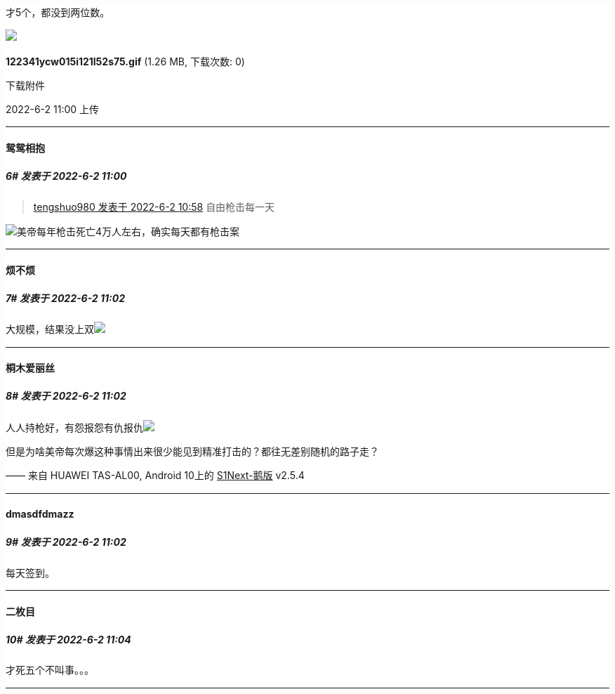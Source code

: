 才5个，都没到两位数。

<img src="https://img.saraba1st.com/forum/202206/02/110000vrg85bgfk4jr5prg.gif" referrerpolicy="no-referrer">

<strong>122341ycw015i121l52s75.gif</strong> (1.26 MB, 下载次数: 0)

下载附件

2022-6-2 11:00 上传

*****

####  鸳鸳相抱  
##### 6#       发表于 2022-6-2 11:00

<blockquote><a href="httphttps://bbs.saraba1st.com/2b/forum.php?mod=redirect&amp;goto=findpost&amp;pid=56093196&amp;ptid=2072819" target="_blank">tengshuo980 发表于 2022-6-2 10:58</a>
自由枪击每一天</blockquote>
<img src="https://static.saraba1st.com/image/smiley/face2017/037.png" referrerpolicy="no-referrer">美帝每年枪击死亡4万人左右，确实每天都有枪击案

*****

####  烦不烦  
##### 7#       发表于 2022-6-2 11:02

大规模，结果没上双<img src="https://static.saraba1st.com/image/smiley/face2017/047.png" referrerpolicy="no-referrer">

*****

####  桐木爱丽丝  
##### 8#       发表于 2022-6-2 11:02

人人持枪好，有怨报怨有仇报仇<img src="https://static.saraba1st.com/image/smiley/face2017/049.png" referrerpolicy="no-referrer">

但是为啥美帝每次爆这种事情出来很少能见到精准打击的？都往无差别随机的路子走？

—— 来自 HUAWEI TAS-AL00, Android 10上的 [S1Next-鹅版](https://github.com/ykrank/S1-Next/releases) v2.5.4

*****

####  dmasdfdmazz  
##### 9#       发表于 2022-6-2 11:02

每天签到。

*****

####  二枚目  
##### 10#       发表于 2022-6-2 11:04

才死五个不叫事。。。

*****

